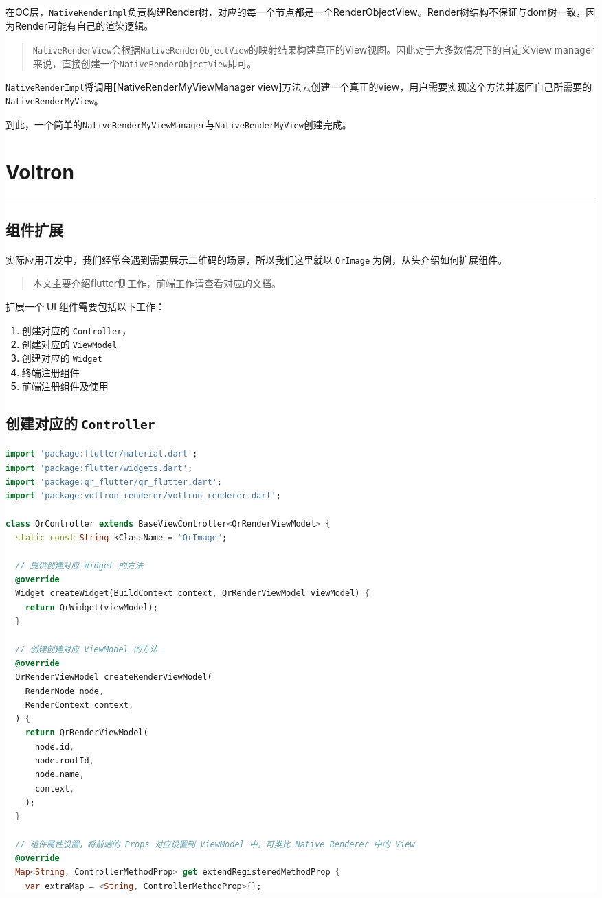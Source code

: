 在OC层，`NativeRenderImpl`负责构建Render树，对应的每一个节点都是一个RenderObjectView。Render树结构不保证与dom树一致，因为Render可能有自己的渲染逻辑。

>`NativeRenderView`会根据`NativeRenderObjectView`的映射结果构建真正的View视图。因此对于大多数情况下的自定义view manager来说，直接创建一个`NativeRenderObjectView`即可。

`NativeRenderImpl`将调用[NativeRenderMyViewManager view]方法去创建一个真正的view，用户需要实现这个方法并返回自己所需要的`NativeRenderMyView`。

到此，一个简单的`NativeRenderMyViewManager`与`NativeRenderMyView`创建完成。



# Voltron

---

## 组件扩展

实际应用开发中，我们经常会遇到需要展示二维码的场景，所以我们这里就以 `QrImage` 为例，从头介绍如何扩展组件。

> 本文主要介绍flutter侧工作，前端工作请查看对应的文档。

扩展一个 UI 组件需要包括以下工作：

1. 创建对应的 `Controller`，
2. 创建对应的 `ViewModel`
3. 创建对应的 `Widget`
4. 终端注册组件
5. 前端注册组件及使用

## 创建对应的 `Controller`

```dart
import 'package:flutter/material.dart';
import 'package:flutter/widgets.dart';
import 'package:qr_flutter/qr_flutter.dart';
import 'package:voltron_renderer/voltron_renderer.dart';

class QrController extends BaseViewController<QrRenderViewModel> {
  static const String kClassName = "QrImage";

  // 提供创建对应 Widget 的方法
  @override
  Widget createWidget(BuildContext context, QrRenderViewModel viewModel) {
    return QrWidget(viewModel);
  }

  // 创建创建对应 ViewModel 的方法
  @override
  QrRenderViewModel createRenderViewModel(
    RenderNode node,
    RenderContext context,
  ) {
    return QrRenderViewModel(
      node.id,
      node.rootId,
      node.name,
      context,
    );
  }

  // 组件属性设置，将前端的 Props 对应设置到 ViewModel 中，可类比 Native Renderer 中的 View
  @override
  Map<String, ControllerMethodProp> get extendRegisteredMethodProp {
    var extraMap = <String, ControllerMethodProp>{};
```